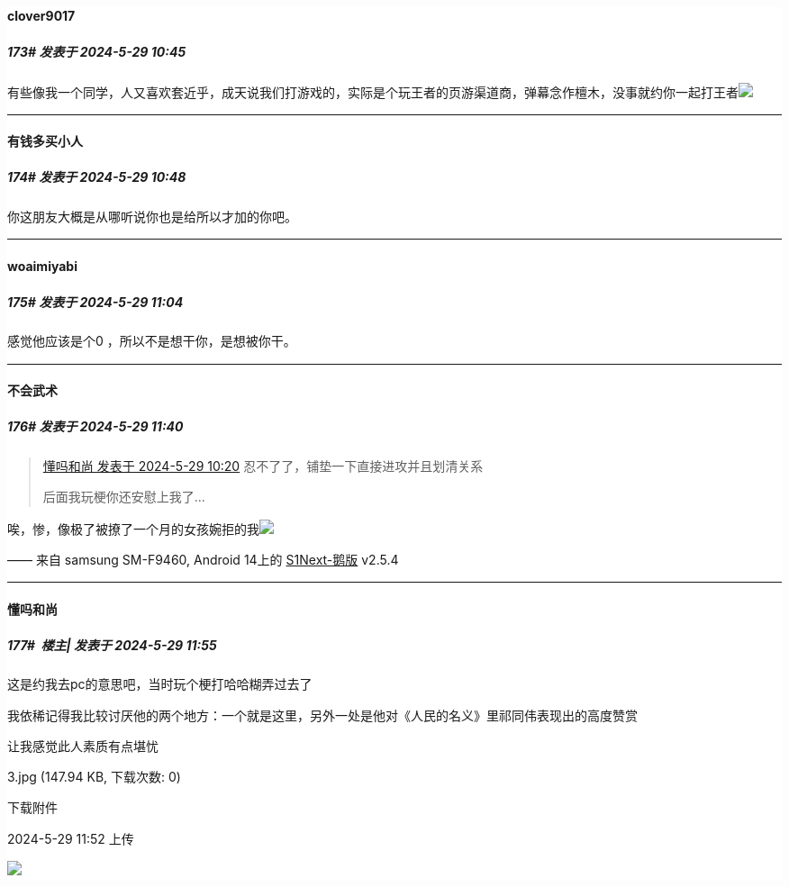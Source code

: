 ####  clover9017  
##### 173#       发表于 2024-5-29 10:45

有些像我一个同学，人又喜欢套近乎，成天说我们打游戏的，实际是个玩王者的页游渠道商，弹幕念作檀木，没事就约你一起打王者<img src="https://static.saraba1st.com/image/smiley/face2017/004.gif" referrerpolicy="no-referrer">

*****

####  有钱多买小人  
##### 174#       发表于 2024-5-29 10:48

你这朋友大概是从哪听说你也是给所以才加的你吧。


*****

####  woaimiyabi  
##### 175#       发表于 2024-5-29 11:04

感觉他应该是个0 ，所以不是想干你，是想被你干。


*****

####  不会武术  
##### 176#       发表于 2024-5-29 11:40

<blockquote><a href="httphttps://bbs.saraba1st.com/2b/forum.php?mod=redirect&amp;goto=findpost&amp;pid=65041143&amp;ptid=2185196" target="_blank">懂吗和尚 发表于 2024-5-29 10:20</a>
忍不了了，铺垫一下直接进攻并且划清关系

后面我玩梗你还安慰上我了...</blockquote>
唉，惨，像极了被撩了一个月的女孩婉拒的我<img src="https://static.saraba1st.com/image/smiley/face2017/001.png" referrerpolicy="no-referrer">

—— 来自 samsung SM-F9460, Android 14上的 [S1Next-鹅版](https://github.com/ykrank/S1-Next/releases) v2.5.4


*****

####  懂吗和尚  
##### 177#         楼主| 发表于 2024-5-29 11:55

这是约我去pc的意思吧，当时玩个梗打哈哈糊弄过去了

我依稀记得我比较讨厌他的两个地方：一个就是这里，另外一处是他对《人民的名义》里祁同伟表现出的高度赞赏

让我感觉此人素质有点堪忧

3.jpg
(147.94 KB, 下载次数: 0)

下载附件

2024-5-29 11:52 上传

<img src="https://img.saraba1st.com/forum/202405/29/115236wo6mej874rrr3rsc.jpg" referrerpolicy="no-referrer">
